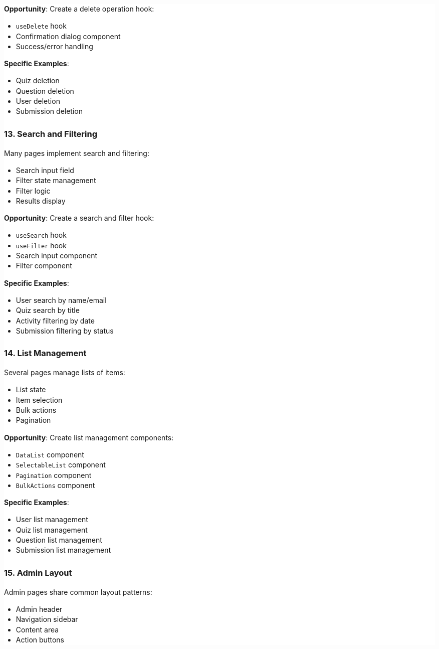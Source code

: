 **Opportunity**: Create a delete operation hook:
- `useDelete` hook
- Confirmation dialog component
- Success/error handling

**Specific Examples**:
- Quiz deletion
- Question deletion
- User deletion
- Submission deletion

### 13. Search and Filtering
Many pages implement search and filtering:
- Search input field
- Filter state management
- Filter logic
- Results display

**Opportunity**: Create a search and filter hook:
- `useSearch` hook
- `useFilter` hook
- Search input component
- Filter component

**Specific Examples**:
- User search by name/email
- Quiz search by title
- Activity filtering by date
- Submission filtering by status

### 14. List Management
Several pages manage lists of items:
- List state
- Item selection
- Bulk actions
- Pagination

**Opportunity**: Create list management components:
- `DataList` component
- `SelectableList` component
- `Pagination` component
- `BulkActions` component

**Specific Examples**:
- User list management
- Quiz list management
- Question list management
- Submission list management

### 15. Admin Layout
Admin pages share common layout patterns:
- Admin header
- Navigation sidebar
- Content area
- Action buttons
